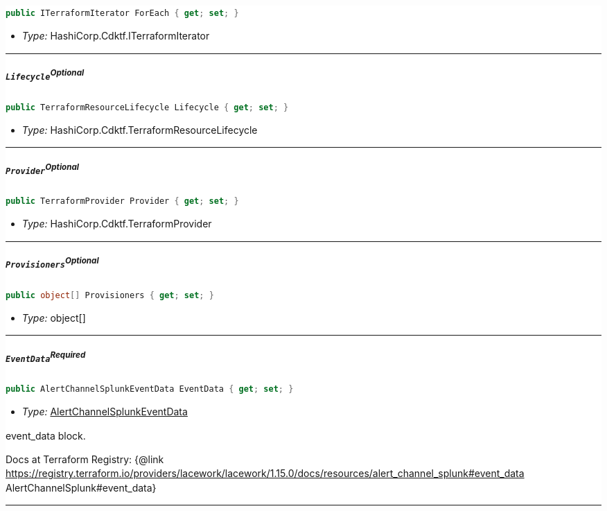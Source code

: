 ```csharp
public ITerraformIterator ForEach { get; set; }
```

- *Type:* HashiCorp.Cdktf.ITerraformIterator

---

##### `Lifecycle`<sup>Optional</sup> <a name="Lifecycle" id="rhizo-co-terraform-provider-lacework.alertChannelSplunk.AlertChannelSplunkConfig.property.lifecycle"></a>

```csharp
public TerraformResourceLifecycle Lifecycle { get; set; }
```

- *Type:* HashiCorp.Cdktf.TerraformResourceLifecycle

---

##### `Provider`<sup>Optional</sup> <a name="Provider" id="rhizo-co-terraform-provider-lacework.alertChannelSplunk.AlertChannelSplunkConfig.property.provider"></a>

```csharp
public TerraformProvider Provider { get; set; }
```

- *Type:* HashiCorp.Cdktf.TerraformProvider

---

##### `Provisioners`<sup>Optional</sup> <a name="Provisioners" id="rhizo-co-terraform-provider-lacework.alertChannelSplunk.AlertChannelSplunkConfig.property.provisioners"></a>

```csharp
public object[] Provisioners { get; set; }
```

- *Type:* object[]

---

##### `EventData`<sup>Required</sup> <a name="EventData" id="rhizo-co-terraform-provider-lacework.alertChannelSplunk.AlertChannelSplunkConfig.property.eventData"></a>

```csharp
public AlertChannelSplunkEventData EventData { get; set; }
```

- *Type:* <a href="#rhizo-co-terraform-provider-lacework.alertChannelSplunk.AlertChannelSplunkEventData">AlertChannelSplunkEventData</a>

event_data block.

Docs at Terraform Registry: {@link https://registry.terraform.io/providers/lacework/lacework/1.15.0/docs/resources/alert_channel_splunk#event_data AlertChannelSplunk#event_data}

---